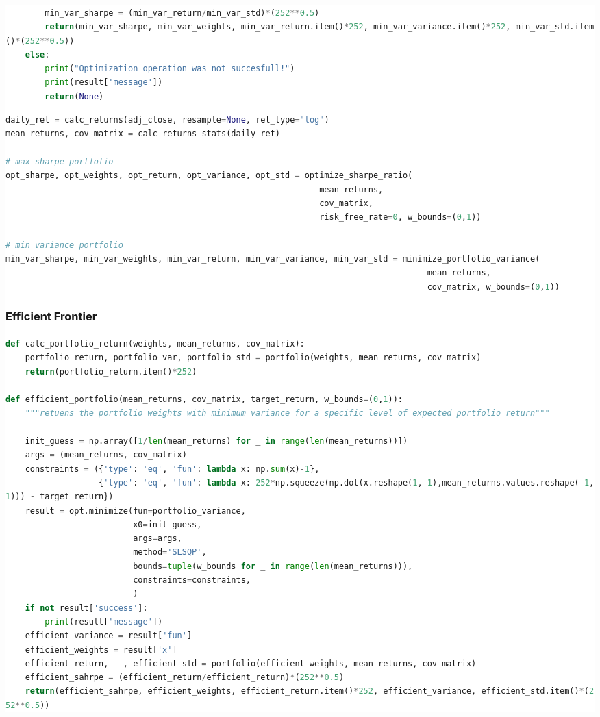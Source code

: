 ```python
        min_var_sharpe = (min_var_return/min_var_std)*(252**0.5)
        return(min_var_sharpe, min_var_weights, min_var_return.item()*252, min_var_variance.item()*252, min_var_std.item()*(252**0.5))
    else:
        print("Optimization operation was not succesfull!")
        print(result['message'])
        return(None)
```

```python
daily_ret = calc_returns(adj_close, resample=None, ret_type="log")
mean_returns, cov_matrix = calc_returns_stats(daily_ret)

# max sharpe portfolio
opt_sharpe, opt_weights, opt_return, opt_variance, opt_std = optimize_sharpe_ratio(
                                                                mean_returns,
                                                                cov_matrix,
                                                                risk_free_rate=0, w_bounds=(0,1))

# min variance portfolio
min_var_sharpe, min_var_weights, min_var_return, min_var_variance, min_var_std = minimize_portfolio_variance(
                                                                                      mean_returns,
                                                                                      cov_matrix, w_bounds=(0,1))
```

### ****Efficient Frontier****

```python
def calc_portfolio_return(weights, mean_returns, cov_matrix):
    portfolio_return, portfolio_var, portfolio_std = portfolio(weights, mean_returns, cov_matrix)
    return(portfolio_return.item()*252)

def efficient_portfolio(mean_returns, cov_matrix, target_return, w_bounds=(0,1)):
    """retuens the portfolio weights with minimum variance for a specific level of expected portfolio return"""    

    init_guess = np.array([1/len(mean_returns) for _ in range(len(mean_returns))])
    args = (mean_returns, cov_matrix)
    constraints = ({'type': 'eq', 'fun': lambda x: np.sum(x)-1},
                   {'type': 'eq', 'fun': lambda x: 252*np.squeeze(np.dot(x.reshape(1,-1),mean_returns.values.reshape(-1,1))) - target_return})
    result = opt.minimize(fun=portfolio_variance,
                          x0=init_guess,
                          args=args,
                          method='SLSQP',
                          bounds=tuple(w_bounds for _ in range(len(mean_returns))),
                          constraints=constraints,
                          )
    if not result['success']:
        print(result['message'])
    efficient_variance = result['fun']
    efficient_weights = result['x']
    efficient_return, _ , efficient_std = portfolio(efficient_weights, mean_returns, cov_matrix)
    efficient_sahrpe = (efficient_return/efficient_return)*(252**0.5)
    return(efficient_sahrpe, efficient_weights, efficient_return.item()*252, efficient_variance, efficient_std.item()*(252**0.5))
```
